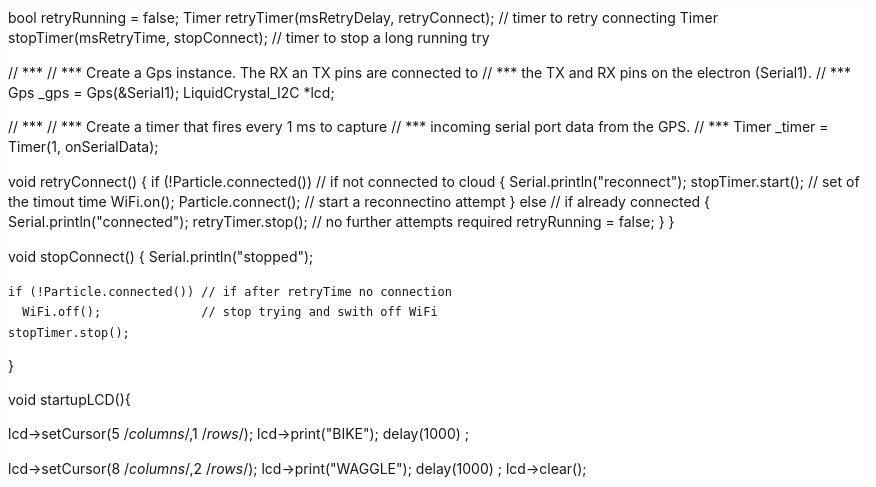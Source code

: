 bool   retryRunning = false;
Timer retryTimer(msRetryDelay, retryConnect);  // timer to retry connecting
Timer stopTimer(msRetryTime, stopConnect);     // timer to stop a long running try



// ***
// *** Create a Gps instance. The RX an TX pins are connected to
// *** the TX and RX pins on the electron (Serial1).
// ***
Gps _gps = Gps(&Serial1);
LiquidCrystal_I2C *lcd;

// ***
// *** Create a timer that fires every 1 ms to capture
// *** incoming serial port data from the GPS.
// ***
Timer _timer = Timer(1, onSerialData);






void retryConnect()
{
  if (!Particle.connected())   // if not connected to cloud
  {
    Serial.println("reconnect");
    stopTimer.start();         // set of the timout time
    WiFi.on();
    Particle.connect();        // start a reconnectino attempt
  }
  else                         // if already connected
  {
    Serial.println("connected");
    retryTimer.stop();         // no further attempts required
    retryRunning = false;
  }
}

void stopConnect()
{
    Serial.println("stopped");

    if (!Particle.connected()) // if after retryTime no connection
      WiFi.off();              // stop trying and swith off WiFi
    stopTimer.stop();
}

void startupLCD(){

   
   lcd->setCursor(5 /*columns*/,1 /*rows*/);
   lcd->print("BIKE");
   delay(1000) ;
 
   lcd->setCursor(8 /*columns*/,2 /*rows*/);
   lcd->print("WAGGLE");
   delay(1000) ;
   lcd->clear();
